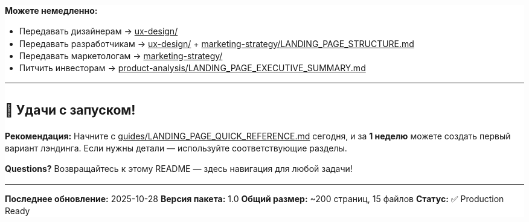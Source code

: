 **Можете немедленно:**
- Передавать дизайнерам → [ux-design/](ux-design/)
- Передавать разработчикам → [ux-design/](ux-design/) + [marketing-strategy/LANDING_PAGE_STRUCTURE.md](marketing-strategy/LANDING_PAGE_STRUCTURE.md)
- Передавать маркетологам → [marketing-strategy/](marketing-strategy/)
- Питчить инвесторам → [product-analysis/LANDING_PAGE_EXECUTIVE_SUMMARY.md](product-analysis/LANDING_PAGE_EXECUTIVE_SUMMARY.md)

---

## 🎉 Удачи с запуском!

**Рекомендация:** Начните с [guides/LANDING_PAGE_QUICK_REFERENCE.md](guides/LANDING_PAGE_QUICK_REFERENCE.md) сегодня, и за **1 неделю** можете создать первый вариант лэндинга. Если нужны детали — используйте соответствующие разделы.

**Questions?** Возвращайтесь к этому README — здесь навигация для любой задачи!

---

**Последнее обновление:** 2025-10-28
**Версия пакета:** 1.0
**Общий размер:** ~200 страниц, 15 файлов
**Статус:** ✅ Production Ready
